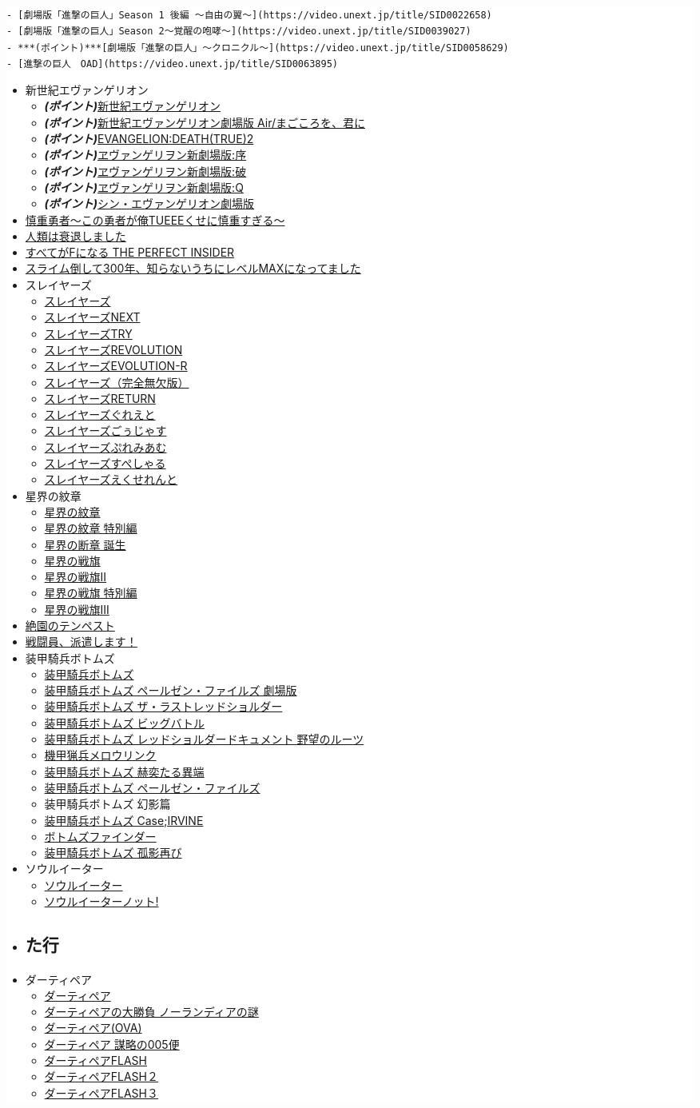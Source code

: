 	- [劇場版「進撃の巨人」Season 1 後編 ～自由の翼～](https://video.unext.jp/title/SID0022658)
	- [劇場版「進撃の巨人」Season 2～覚醒の咆哮～](https://video.unext.jp/title/SID0039027)
	- ***(ポイント)***[劇場版「進撃の巨人」～クロニクル～](https://video.unext.jp/title/SID0058629)
	- [進撃の巨人　OAD](https://video.unext.jp/title/SID0063895)
- 新世紀エヴァンゲリオン
	- ***(ポイント)***[新世紀エヴァンゲリオン](https://video.unext.jp/title/SID0002228)
	- ***(ポイント)***[新世紀エヴァンゲリオン劇場版 Air/まごころを、君に](https://video.unext.jp/title/SID0042410)
	- ***(ポイント)***[EVANGELION:DEATH(TRUE)2](https://video.unext.jp/title/SID0042409)
	- ***(ポイント)***[ヱヴァンゲリヲン新劇場版:序](https://video.unext.jp/title/SID0038838)
	- ***(ポイント)***[ヱヴァンゲリヲン新劇場版:破](https://video.unext.jp/title/SID0038839)
	- ***(ポイント)***[ヱヴァンゲリヲン新劇場版:Q](https://video.unext.jp/title/SID0044609)
	- ***(ポイント)***[シン・エヴァンゲリオン劇場版](https://video.unext.jp/title/SID0071609)
- [慎重勇者～この勇者が俺TUEEEくせに慎重すぎる～](https://video.unext.jp/title/SID0043527)
- [人類は衰退しました](https://video.unext.jp/title/SID0002230)
- [すべてがFになる THE PERFECT INSIDER](https://video.unext.jp/title/SID0020215)
- [スライム倒して300年、知らないうちにレベルMAXになってました](https://video.unext.jp/title/SID0056105)
- スレイヤーズ
	- [スレイヤーズ](https://video.unext.jp/title/SID0002665)
	- [スレイヤーズNEXT](https://video.unext.jp/title/SID0002669)
	- [スレイヤーズTRY](https://video.unext.jp/title/SID0002668)
	- [スレイヤーズREVOLUTION](https://video.unext.jp/title/SID0002666)
	- [スレイヤーズEVOLUTION-R](https://video.unext.jp/title/SID0002667)
	- [スレイヤーズ（完全無欠版）](https://video.unext.jp/title/SID0013119)
	- [スレイヤーズRETURN](https://video.unext.jp/title/SID0013124)
	- [スレイヤーズぐれえと](https://video.unext.jp/title/SID0013120)
	- [スレイヤーズごぅじゃす](https://video.unext.jp/title/SID0013121)
	- [スレイヤーズぷれみあむ](https://video.unext.jp/title/SID0013123)
	- [スレイヤーズすぺしゃる](https://video.unext.jp/title/SID0013122)
	- [スレイヤーズえくせれんと](https://video.unext.jp/title/SID0013118)
- 星界の紋章
	- [星界の紋章](https://video.unext.jp/title/SID0015391)
	- [星界の紋章 特別編](https://video.unext.jp/title/SID0015392)
	- [星界の断章 誕生](https://video.unext.jp/title/SID0015391)
	- [星界の戦旗](https://video.unext.jp/title/SID0015386)
	- [星界の戦旗II](https://video.unext.jp/title/SID0015388)
	- [星界の戦旗 特別編](https://video.unext.jp/title/SID0015389)
	- [星界の戦旗III](https://video.unext.jp/title/SID0015387)
- [絶園のテンペスト](https://video.unext.jp/title/SID0054844)
- [戦闘員、派遣します！](https://video.unext.jp/title/SID0015390)
- 装甲騎兵ボトムズ
	- [装甲騎兵ボトムズ](https://video.unext.jp/title/SID0013152)
	- [装甲騎兵ボトムズ ペールゼン・ファイルズ 劇場版](https://video.unext.jp/title/SID0015467)
	- [装甲騎兵ボトムズ ザ・ラストレッドショルダー](https://video.unext.jp/title/SID0015472)
	- [装甲騎兵ボトムズ ビッグバトル](https://video.unext.jp/title/SID0013154)
	- [装甲騎兵ボトムズ レッドショルダードキュメント 野望のルーツ](https://video.unext.jp/title/SID0013155)
	- [機甲猟兵メロウリンク](https://video.unext.jp/title/SID0014448)
	- [装甲騎兵ボトムズ 赫奕たる異端](https://video.unext.jp/title/SID0015471)
	- [装甲騎兵ボトムズ ペールゼン・ファイルズ](https://video.unext.jp/title/SID0015473)
	- 装甲騎兵ボトムズ 幻影篇
	- [装甲騎兵ボトムズ Case;IRVINE](https://video.unext.jp/title/SID0015468)
	- [ボトムズファインダー](https://video.unext.jp/title/SID0015469)
	- [装甲騎兵ボトムズ 孤影再び](https://video.unext.jp/title/SID0015470)
- ソウルイーター
	- [ソウルイーター](https://video.unext.jp/title/SID0011353)
	- [ソウルイーターノット!](https://video.unext.jp/title/SID0015481)
- ## た行
- ダーティペア
	- [ダーティペア](https://video.unext.jp/title/SID0015515)
	- [ダーティペアの大勝負 ノーランディアの謎](https://video.unext.jp/title/SID0021314)
	- [ダーティペア(OVA)](https://video.unext.jp/title/SID0015515)
	- [ダーティペア 謀略の005便](https://video.unext.jp/title/SID0022016)
	- [ダーティペアFLASH](https://video.unext.jp/title/SID0015516)
	- [ダーティペアFLASH２](https://video.unext.jp/title/SID0015518)
	- [ダーティペアFLASH３](https://video.unext.jp/title/SID0015517)
